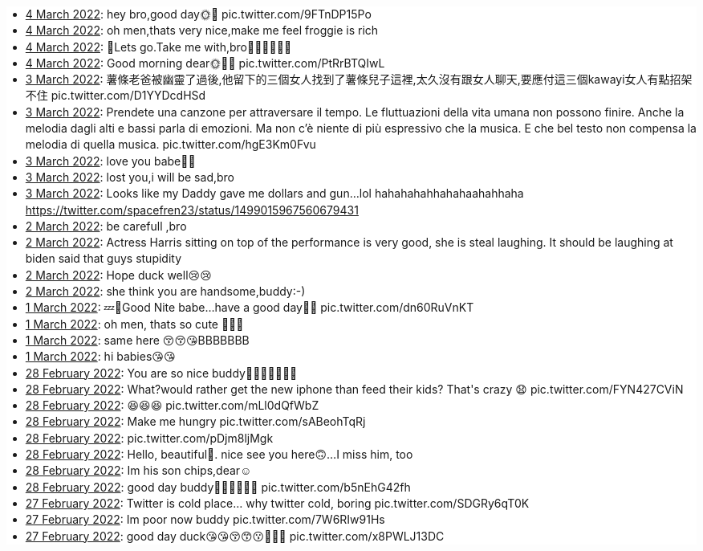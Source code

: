 * [ 4 March 2022](https://web.archive.org/web/20220304181727/https://twitter.com/It0nlhIipfiselO/status/1499810564159287302): hey bro,good day🌞🌻 pic.twitter.com/9FTnDP15Po 
* [ 4 March 2022](https://web.archive.org/web/20220304181254/https://twitter.com/It0nlhIipfiselO/status/1499810015665963016): oh men,thats very nice,make me feel froggie is rich 
* [ 4 March 2022](https://web.archive.org/web/20220304040239/https://twitter.com/It0nlhIipfiselO/status/1499596078408216577): 🌠Lets go.Take me with,bro🙋🏼‍♂️🙋🏼‍♂️ 
* [ 4 March 2022](https://web.archive.org/web/20220304012644/https://twitter.com/It0nlhIipfiselO/status/1499556818351181826): Good morning dear🌞🤗🤗 pic.twitter.com/PtRrBTQIwL 
* [ 3 March 2022](https://web.archive.org/web/20220303212919/https://twitter.com/It0nlhIipfiselO/status/1499496371669323779): 薯條老爸被幽靈了過後,他留下的三個女人找到了薯條兒子這裡,太久沒有跟女人聊天,要應付這三個kawayi女人有點招架不住 pic.twitter.com/D1YYDcdHSd 
* [ 3 March 2022](https://web.archive.org/web/20220303212143/https://twitter.com/It0nlhIipfiselO/status/1499494466541002756): Prendete una canzone per attraversare il tempo. Le fluttuazioni della vita umana non possono finire. Anche la melodia dagli alti e bassi parla di emozioni. Ma non c’è niente di più espressivo che la musica. E che bel testo non compensa la melodia di quella musica. pic.twitter.com/hgE3Km0Fvu 
* [ 3 March 2022](https://web.archive.org/web/20220303184305/https://twitter.com/It0nlhIipfiselO/status/1499455297731051520): love you babe🤗🤗 
* [ 3 March 2022](https://web.archive.org/web/20220303184232/https://twitter.com/It0nlhIipfiselO/status/1499455099483136001): lost you,i will be sad,bro 
* [ 3 March 2022](https://web.archive.org/web/20220303075726/https://twitter.com/It0nlhIipfiselO/status/1499292726042497025): Looks like my Daddy gave me dollars and gun…lol hahahahahhahahaahahhaha https://twitter.com/spacefren23/status/1499015967560679431 
* [ 2 March 2022](https://web.archive.org/web/20220302153941/https://twitter.com/It0nlhIipfiselO/status/1499046764711718915): be carefull ,bro 
* [ 2 March 2022](https://web.archive.org/web/20220302045846/https://twitter.com/It0nlhIipfiselO/status/1498885385736368130): Actress Harris sitting on top of the performance is very good, she is steal laughing. It should be laughing at biden said that guys stupidity 
* [ 2 March 2022](https://web.archive.org/web/20220302030822/https://twitter.com/It0nlhIipfiselO/status/1498857586338287616): Hope duck well😢😢 
* [ 2 March 2022](https://web.archive.org/web/20220302004336/https://twitter.com/It0nlhIipfiselO/status/1498821204513337347): she think you are handsome,buddy:-) 
* [ 1 March 2022](https://web.archive.org/web/20220301070403/https://twitter.com/It0nlhIipfiselO/status/1498554496628240387): 💤🌛Good Nite babe…have a good day🤗🤗 pic.twitter.com/dn60RuVnKT 
* [ 1 March 2022](https://web.archive.org/web/20220301062858/https://twitter.com/It0nlhIipfiselO/status/1498545707187425293): oh men, thats so cute 🐶🐶😢 
* [ 1 March 2022](https://web.archive.org/web/20220301062343/https://twitter.com/It0nlhIipfiselO/status/1498543869989957635): same here 😚😚😘BBBBBBB 
* [ 1 March 2022](https://web.archive.org/web/20220301062010/https://twitter.com/It0nlhIipfiselO/status/1498543485997170688): hi babies😘😘 
* [28 February 2022](https://web.archive.org/web/20220228061540/https://twitter.com/It0nlhIipfiselO/status/1498179935088918528): You are so nice buddy👦🏿👦🏿👦🏿😃 
* [28 February 2022](https://web.archive.org/web/20220228055153/https://twitter.com/It0nlhIipfiselO/status/1498174043396136968): What?would rather get the new iphone than feed their kids? That's crazy 😧 pic.twitter.com/FYN427CViN 
* [28 February 2022](https://web.archive.org/web/20220228054740/https://twitter.com/It0nlhIipfiselO/status/1498172891065634821): 😆😆😆 pic.twitter.com/mLl0dQfWbZ 
* [28 February 2022](https://web.archive.org/web/20220228023857/https://twitter.com/It0nlhIipfiselO/status/1498125469715025921): Make me hungry pic.twitter.com/sABeohTqRj 
* [28 February 2022](https://web.archive.org/web/20220228023127/https://twitter.com/It0nlhIipfiselO/status/1498123532261376004): pic.twitter.com/pDjm8ljMgk 
* [28 February 2022](https://web.archive.org/web/20220228021926/https://twitter.com/It0nlhIipfiselO/status/1498120486584266756): Hello, beautiful💚. nice see you here🙃…I miss him, too 
* [28 February 2022](https://web.archive.org/web/20220228021050/https://twitter.com/It0nlhIipfiselO/status/1498116486845579267): Im his son chips,dear☺️ 
* [28 February 2022](https://web.archive.org/web/20220228015657/https://twitter.com/It0nlhIipfiselO/status/1498114942817419264): good day buddy✊🏻✊🏻✊🏻 pic.twitter.com/b5nEhG42fh 
* [27 February 2022](https://web.archive.org/web/20220227153416/https://twitter.com/It0nlhIipfiselO/status/1497958218538135555): Twitter is cold place… why twitter cold, boring pic.twitter.com/SDGRy6qT0K 
* [27 February 2022](https://web.archive.org/web/20220227152626/https://twitter.com/It0nlhIipfiselO/status/1497956219717402634): Im poor now buddy pic.twitter.com/7W6RIw91Hs 
* [27 February 2022](https://web.archive.org/web/20220227152305/https://twitter.com/It0nlhIipfiselO/status/1497955338779246595): good day duck😘😘😚😙😗🍟🍟🍟 pic.twitter.com/x8PWLJ13DC 